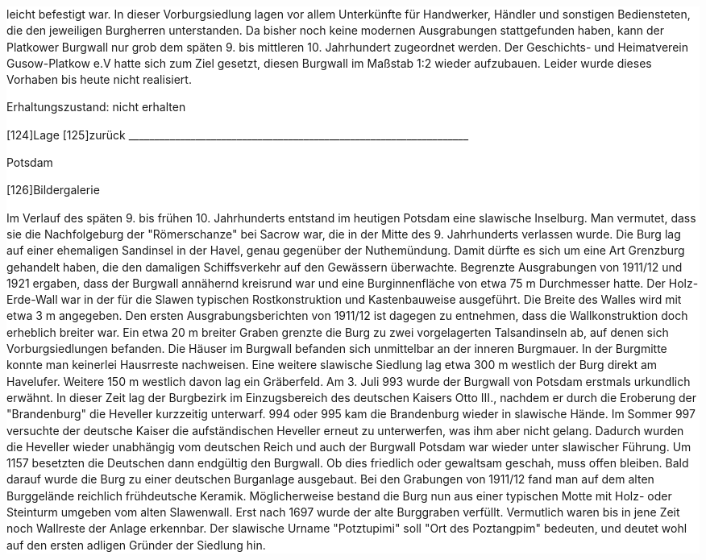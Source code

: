    leicht befestigt war. In dieser Vorburgsiedlung lagen vor allem
   Unterkünfte für Handwerker, Händler und sonstigen Bediensteten, die den
   jeweiligen Burgherren unterstanden. Da bisher noch keine modernen
   Ausgrabungen stattgefunden haben, kann der Platkower Burgwall nur grob
   dem späten 9. bis mittleren 10. Jahrhundert zugeordnet werden. Der
   Geschichts- und Heimatverein Gusow-Platkow e.V hatte sich zum Ziel
   gesetzt, diesen Burgwall im Maßstab 1:2 wieder aufzubauen. Leider wurde
   dieses Vorhaben bis heute nicht realisiert.

   Erhaltungszustand: nicht erhalten

   [124]Lage
   [125]zurück
     __________________________________________________________________

   Potsdam

   [126]Bildergalerie

   Im Verlauf des späten 9. bis frühen 10. Jahrhunderts entstand im
   heutigen Potsdam eine slawische Inselburg. Man vermutet, dass sie die
   Nachfolgeburg der "Römerschanze" bei Sacrow war, die in der Mitte des
   9. Jahrhunderts verlassen wurde. Die Burg lag auf einer ehemaligen
   Sandinsel in der Havel, genau gegenüber der Nuthemündung. Damit dürfte
   es sich um eine Art Grenzburg gehandelt haben, die den damaligen
   Schiffsverkehr auf den Gewässern überwachte. Begrenzte Ausgrabungen von
   1911/12 und 1921 ergaben, dass der Burgwall annähernd kreisrund war und
   eine Burginnenfläche von etwa 75 m Durchmesser hatte. Der
   Holz-Erde-Wall war in der für die Slawen typischen Rostkonstruktion und
   Kastenbauweise ausgeführt. Die Breite des Walles wird mit etwa 3 m
   angegeben. Den ersten Ausgrabungsberichten von 1911/12 ist dagegen zu
   entnehmen, dass die Wallkonstruktion doch erheblich breiter war. Ein
   etwa 20 m breiter Graben grenzte die Burg zu zwei vorgelagerten
   Talsandinseln ab, auf denen sich Vorburgsiedlungen befanden. Die Häuser
   im Burgwall befanden sich unmittelbar an der inneren Burgmauer. In der
    Burgmitte konnte man keinerlei Hausrreste nachweisen. Eine weitere
   slawische Siedlung lag etwa 300 m westlich der Burg direkt am
   Havelufer. Weitere 150 m westlich davon lag ein Gräberfeld. Am 3. Juli
   993 wurde der Burgwall von Potsdam erstmals urkundlich erwähnt. In
   dieser Zeit lag der Burgbezirk im Einzugsbereich des deutschen Kaisers
   Otto III., nachdem er durch die Eroberung der "Brandenburg" die
   Heveller kurzzeitig unterwarf. 994 oder 995 kam die Brandenburg wieder
   in slawische Hände. Im Sommer 997 versuchte der deutsche Kaiser die
   aufständischen Heveller erneut zu unterwerfen, was ihm aber nicht
   gelang. Dadurch wurden die Heveller wieder unabhängig vom deutschen
   Reich und auch der Burgwall Potsdam war wieder unter slawischer
   Führung. Um 1157 besetzten die Deutschen dann endgültig den Burgwall.
   Ob dies friedlich oder gewaltsam geschah, muss offen bleiben. Bald
   darauf wurde die Burg zu einer deutschen Burganlage ausgebaut. Bei den
   Grabungen von 1911/12 fand man auf dem alten Burggelände reichlich
   frühdeutsche Keramik. Möglicherweise bestand die Burg nun aus einer
   typischen Motte mit Holz- oder Steinturm umgeben vom alten Slawenwall.
   Erst nach 1697 wurde der alte Burggraben verfüllt. Vermutlich waren bis
   in jene Zeit noch Wallreste der Anlage erkennbar. Der slawische Urname
   "Potztupimi" soll "Ort des Poztangpim" bedeuten, und deutet wohl auf
   den ersten adligen Gründer der Siedlung hin.
